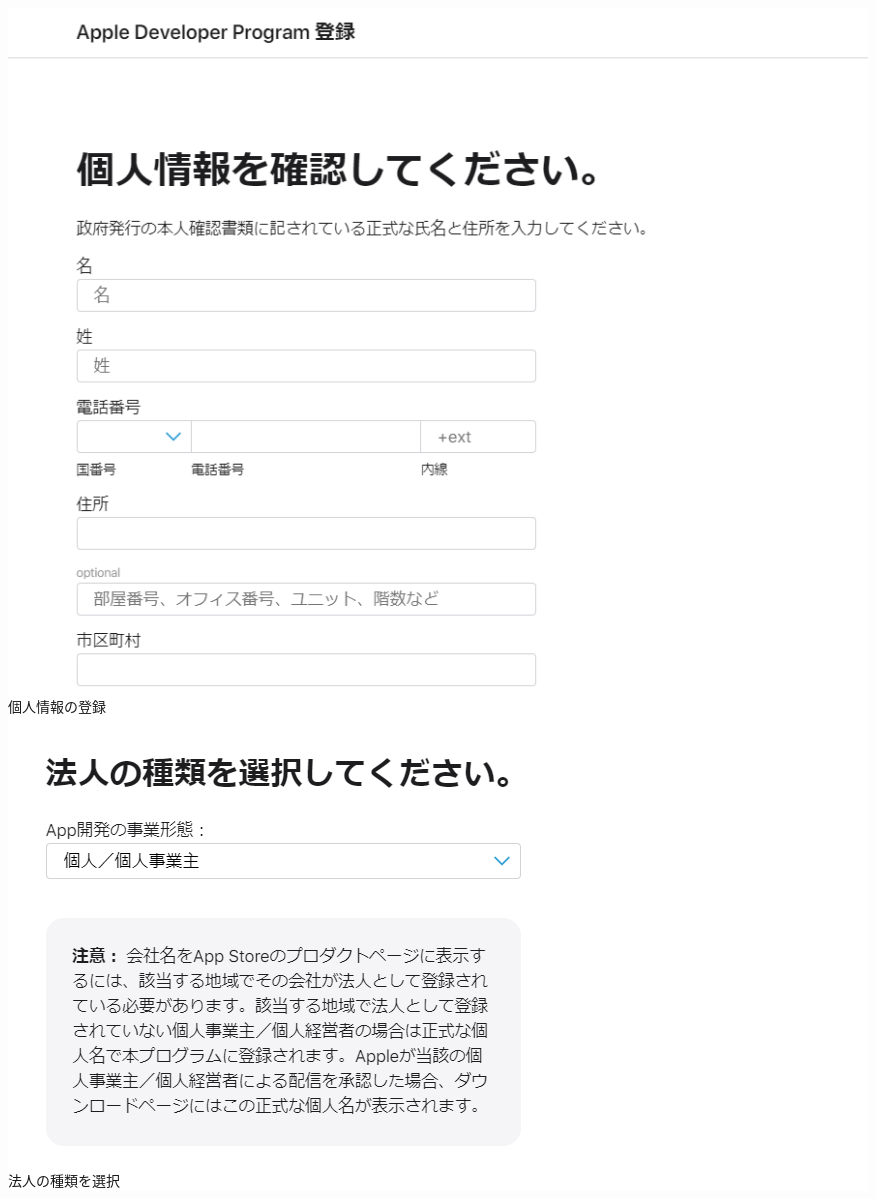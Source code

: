 ![picture 10](images/dc1638a3d870d5b45be9e6cbb474743602a16e199323f86a3f094467c5e84bb6.png)  
個人情報の登録

![picture 11](images/02f0b43206b014476b96a8da4125d95eebffa118c8c8254fd137eaa1f2d38327.png)  
法人の種類を選択
